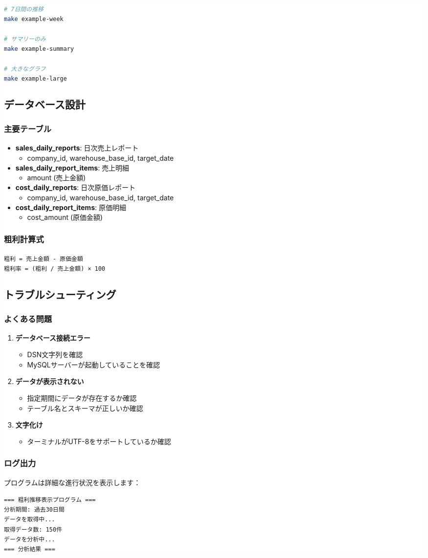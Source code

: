 ```bash
# 7日間の推移
make example-week

# サマリーのみ
make example-summary

# 大きなグラフ
make example-large
```

## データベース設計

### 主要テーブル

- **sales_daily_reports**: 日次売上レポート
  - company_id, warehouse_base_id, target_date
- **sales_daily_report_items**: 売上明細
  - amount (売上金額)
- **cost_daily_reports**: 日次原価レポート
  - company_id, warehouse_base_id, target_date
- **cost_daily_report_items**: 原価明細
  - cost_amount (原価金額)

### 粗利計算式

```
粗利 = 売上金額 - 原価金額
粗利率 = (粗利 / 売上金額) × 100
```

## トラブルシューティング

### よくある問題

1. **データベース接続エラー**
   - DSN文字列を確認
   - MySQLサーバーが起動していることを確認

2. **データが表示されない**
   - 指定期間にデータが存在するか確認
   - テーブル名とスキーマが正しいか確認

3. **文字化け**
   - ターミナルがUTF-8をサポートしているか確認

### ログ出力

プログラムは詳細な進行状況を表示します：

```bash
=== 粗利推移表示プログラム ===
分析期間: 過去30日間
データを取得中...
取得データ数: 150件
データを分析中...
=== 分析結果 ===
```
